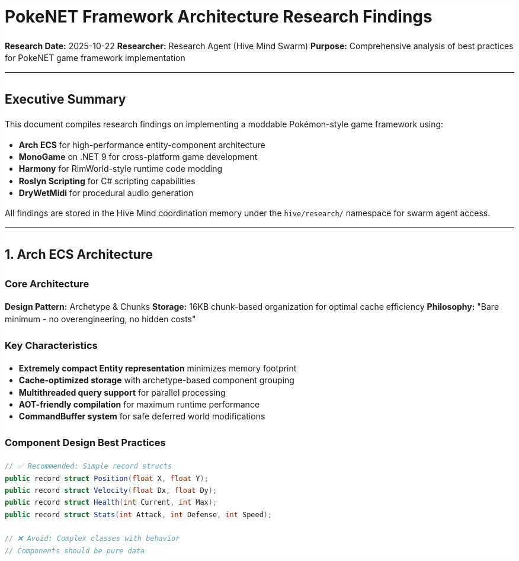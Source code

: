 # PokeNET Framework Architecture Research Findings

**Research Date:** 2025-10-22
**Researcher:** Research Agent (Hive Mind Swarm)
**Purpose:** Comprehensive analysis of best practices for PokeNET game framework implementation

---

## Executive Summary

This document compiles research findings on implementing a moddable Pokémon-style game framework using:
- **Arch ECS** for high-performance entity-component architecture
- **MonoGame** on .NET 9 for cross-platform game development
- **Harmony** for RimWorld-style runtime code modding
- **Roslyn Scripting** for C# scripting capabilities
- **DryWetMidi** for procedural audio generation

All findings are stored in the Hive Mind coordination memory under the `hive/research/` namespace for swarm agent access.

---

## 1. Arch ECS Architecture

### Core Architecture

**Design Pattern:** Archetype & Chunks
**Storage:** 16KB chunk-based organization for optimal cache efficiency
**Philosophy:** "Bare minimum - no overengineering, no hidden costs"

### Key Characteristics

- **Extremely compact Entity representation** minimizes memory footprint
- **Cache-optimized storage** with archetype-based component grouping
- **Multithreaded query support** for parallel processing
- **AOT-friendly compilation** for maximum runtime performance
- **CommandBuffer system** for safe deferred world modifications

### Component Design Best Practices

```csharp
// ✅ Recommended: Simple record structs
public record struct Position(float X, float Y);
public record struct Velocity(float Dx, float Dy);
public record struct Health(int Current, int Max);
public record struct Stats(int Attack, int Defense, int Speed);

// ❌ Avoid: Complex classes with behavior
// Components should be pure data
```
